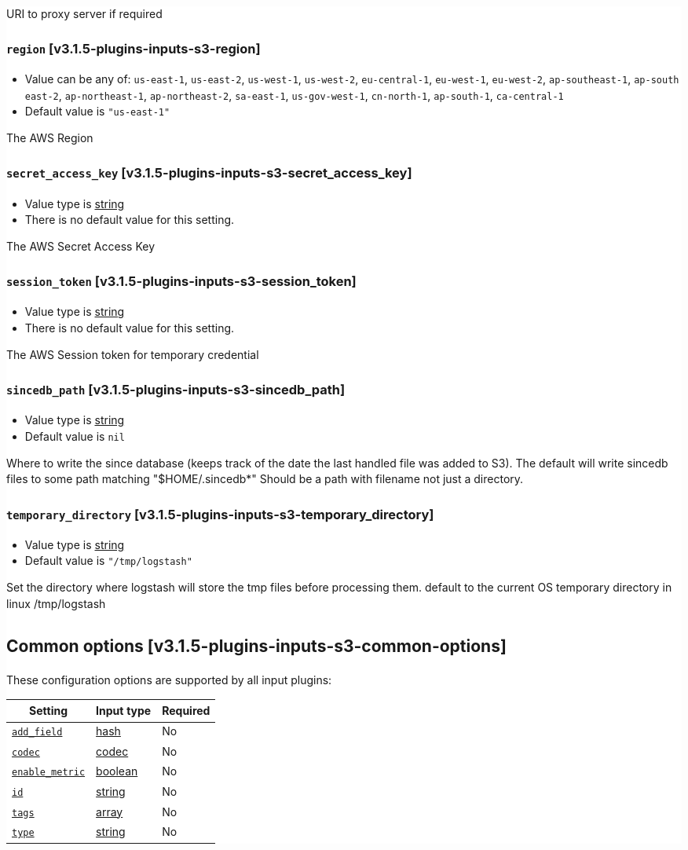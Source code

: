 URI to proxy server if required


### `region` [v3.1.5-plugins-inputs-s3-region]

* Value can be any of: `us-east-1`, `us-east-2`, `us-west-1`, `us-west-2`, `eu-central-1`, `eu-west-1`, `eu-west-2`, `ap-southeast-1`, `ap-southeast-2`, `ap-northeast-1`, `ap-northeast-2`, `sa-east-1`, `us-gov-west-1`, `cn-north-1`, `ap-south-1`, `ca-central-1`
* Default value is `"us-east-1"`

The AWS Region


### `secret_access_key` [v3.1.5-plugins-inputs-s3-secret_access_key]

* Value type is [string](logstash://reference/configuration-file-structure.md#string)
* There is no default value for this setting.

The AWS Secret Access Key


### `session_token` [v3.1.5-plugins-inputs-s3-session_token]

* Value type is [string](logstash://reference/configuration-file-structure.md#string)
* There is no default value for this setting.

The AWS Session token for temporary credential


### `sincedb_path` [v3.1.5-plugins-inputs-s3-sincedb_path]

* Value type is [string](logstash://reference/configuration-file-structure.md#string)
* Default value is `nil`

Where to write the since database (keeps track of the date the last handled file was added to S3). The default will write sincedb files to some path matching "$HOME/.sincedb*" Should be a path with filename not just a directory.


### `temporary_directory` [v3.1.5-plugins-inputs-s3-temporary_directory]

* Value type is [string](logstash://reference/configuration-file-structure.md#string)
* Default value is `"/tmp/logstash"`

Set the directory where logstash will store the tmp files before processing them. default to the current OS temporary directory in linux /tmp/logstash



## Common options [v3.1.5-plugins-inputs-s3-common-options]

These configuration options are supported by all input plugins:

| Setting | Input type | Required |
| --- | --- | --- |
| [`add_field`](v3-1-5-plugins-inputs-s3.md#v3.1.5-plugins-inputs-s3-add_field) | [hash](logstash://reference/configuration-file-structure.md#hash) | No |
| [`codec`](v3-1-5-plugins-inputs-s3.md#v3.1.5-plugins-inputs-s3-codec) | [codec](logstash://reference/configuration-file-structure.md#codec) | No |
| [`enable_metric`](v3-1-5-plugins-inputs-s3.md#v3.1.5-plugins-inputs-s3-enable_metric) | [boolean](logstash://reference/configuration-file-structure.md#boolean) | No |
| [`id`](v3-1-5-plugins-inputs-s3.md#v3.1.5-plugins-inputs-s3-id) | [string](logstash://reference/configuration-file-structure.md#string) | No |
| [`tags`](v3-1-5-plugins-inputs-s3.md#v3.1.5-plugins-inputs-s3-tags) | [array](logstash://reference/configuration-file-structure.md#array) | No |
| [`type`](v3-1-5-plugins-inputs-s3.md#v3.1.5-plugins-inputs-s3-type) | [string](logstash://reference/configuration-file-structure.md#string) | No |
